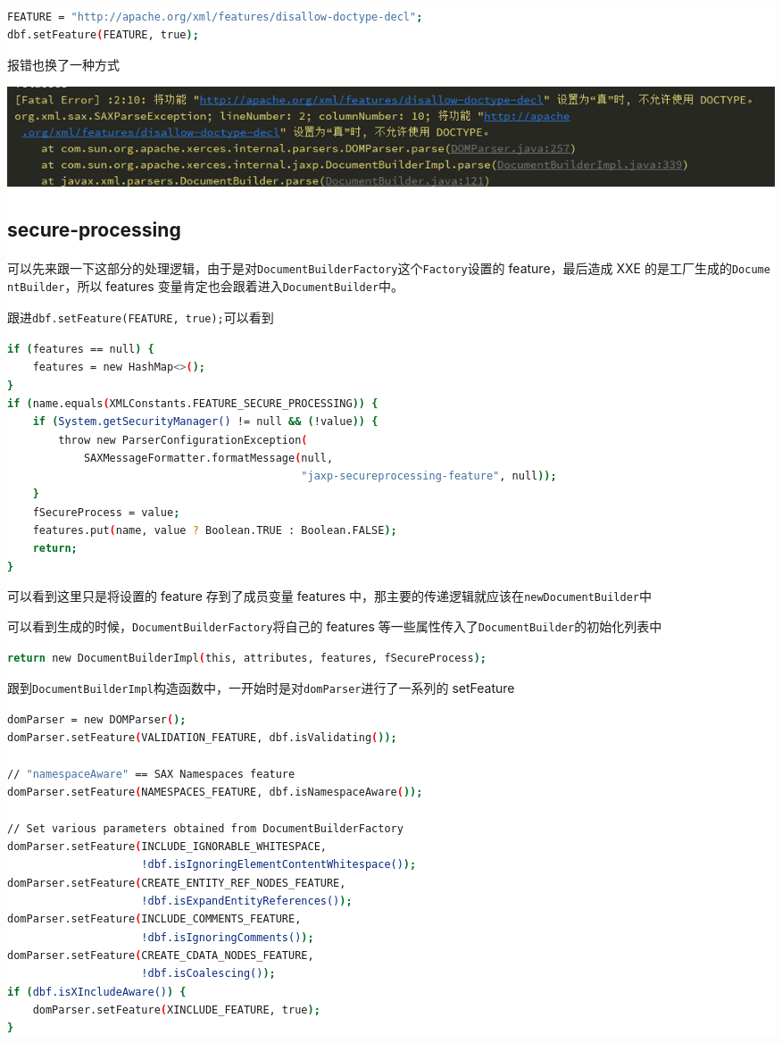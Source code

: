 ```bash
FEATURE = "http://apache.org/xml/features/disallow-doctype-decl";
dbf.setFeature(FEATURE, true);
```

报错也换了一种方式

[![](assets/1698897603-ea509efea954fa4d56547c96c943cc53.png)](https://raw.githubusercontent.com/kingkaki/cloud-img/master/img/20200112213601.png)

## secure-processing

可以先来跟一下这部分的处理逻辑，由于是对`DocumentBuilderFactory`这个`Factory`设置的 feature，最后造成 XXE 的是工厂生成的`DocumentBuilder`，所以 features 变量肯定也会跟着进入`DocumentBuilder`中。

跟进`dbf.setFeature(FEATURE, true);`可以看到

```bash
if (features == null) {
    features = new HashMap<>();
}
if (name.equals(XMLConstants.FEATURE_SECURE_PROCESSING)) {
    if (System.getSecurityManager() != null && (!value)) {
        throw new ParserConfigurationException(
            SAXMessageFormatter.formatMessage(null,
                                              "jaxp-secureprocessing-feature", null));
    }
    fSecureProcess = value;
    features.put(name, value ? Boolean.TRUE : Boolean.FALSE);
    return;
}
```

可以看到这里只是将设置的 feature 存到了成员变量 features 中，那主要的传递逻辑就应该在`newDocumentBuilder`中

可以看到生成的时候，`DocumentBuilderFactory`将自己的 features 等一些属性传入了`DocumentBuilder`的初始化列表中

```bash
return new DocumentBuilderImpl(this, attributes, features, fSecureProcess);
```

跟到`DocumentBuilderImpl`构造函数中，一开始时是对`domParser`进行了一系列的 setFeature

```bash
domParser = new DOMParser();
domParser.setFeature(VALIDATION_FEATURE, dbf.isValidating());

// "namespaceAware" == SAX Namespaces feature
domParser.setFeature(NAMESPACES_FEATURE, dbf.isNamespaceAware());

// Set various parameters obtained from DocumentBuilderFactory
domParser.setFeature(INCLUDE_IGNORABLE_WHITESPACE,
                     !dbf.isIgnoringElementContentWhitespace());
domParser.setFeature(CREATE_ENTITY_REF_NODES_FEATURE,
                     !dbf.isExpandEntityReferences());
domParser.setFeature(INCLUDE_COMMENTS_FEATURE,
                     !dbf.isIgnoringComments());
domParser.setFeature(CREATE_CDATA_NODES_FEATURE,
                     !dbf.isCoalescing());
if (dbf.isXIncludeAware()) {
    domParser.setFeature(XINCLUDE_FEATURE, true);
}

```